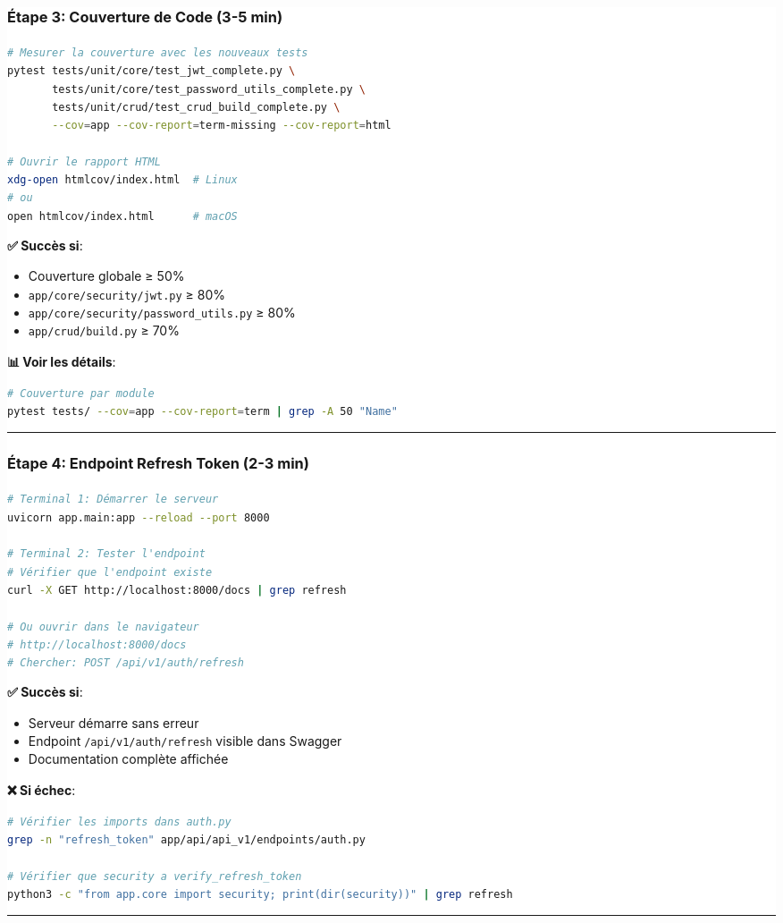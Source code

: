 
### Étape 3: Couverture de Code (3-5 min)

```bash
# Mesurer la couverture avec les nouveaux tests
pytest tests/unit/core/test_jwt_complete.py \
       tests/unit/core/test_password_utils_complete.py \
       tests/unit/crud/test_crud_build_complete.py \
       --cov=app --cov-report=term-missing --cov-report=html

# Ouvrir le rapport HTML
xdg-open htmlcov/index.html  # Linux
# ou
open htmlcov/index.html      # macOS
```

**✅ Succès si**:
- Couverture globale ≥ 50%
- `app/core/security/jwt.py` ≥ 80%
- `app/core/security/password_utils.py` ≥ 80%
- `app/crud/build.py` ≥ 70%

**📊 Voir les détails**:
```bash
# Couverture par module
pytest tests/ --cov=app --cov-report=term | grep -A 50 "Name"
```

---

### Étape 4: Endpoint Refresh Token (2-3 min)

```bash
# Terminal 1: Démarrer le serveur
uvicorn app.main:app --reload --port 8000

# Terminal 2: Tester l'endpoint
# Vérifier que l'endpoint existe
curl -X GET http://localhost:8000/docs | grep refresh

# Ou ouvrir dans le navigateur
# http://localhost:8000/docs
# Chercher: POST /api/v1/auth/refresh
```

**✅ Succès si**:
- Serveur démarre sans erreur
- Endpoint `/api/v1/auth/refresh` visible dans Swagger
- Documentation complète affichée

**❌ Si échec**:
```bash
# Vérifier les imports dans auth.py
grep -n "refresh_token" app/api/api_v1/endpoints/auth.py

# Vérifier que security a verify_refresh_token
python3 -c "from app.core import security; print(dir(security))" | grep refresh
```

---